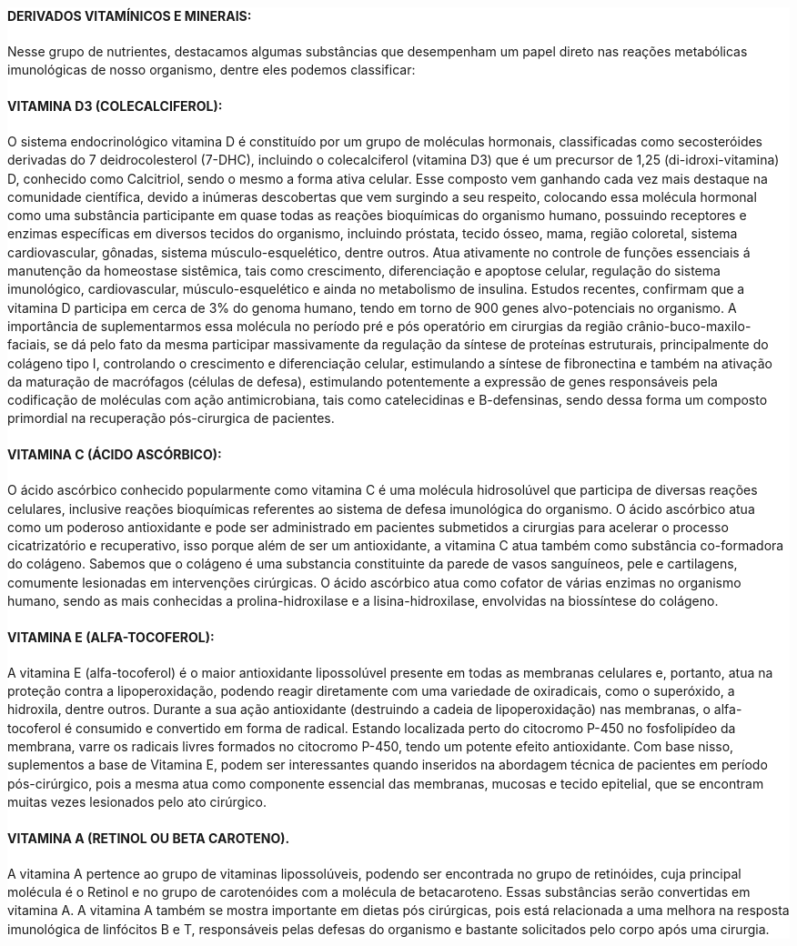 #### DERIVADOS VITAMÍNICOS E MINERAIS:
Nesse grupo de nutrientes, destacamos algumas substâncias que desempenham um papel direto nas reações metabólicas imunológicas de nosso organismo, dentre eles podemos classificar:

#### VITAMINA D3 (COLECALCIFEROL):
O sistema endocrinológico vitamina D é constituído por um grupo de moléculas hormonais, classificadas como secosteróides derivadas do 7 deidrocolesterol (7-DHC), incluindo o colecalciferol (vitamina D3) que é um precursor de 1,25 (di-idroxi-vitamina) D, conhecido como Calcitriol, sendo o mesmo a forma ativa celular. Esse composto vem ganhando cada vez mais destaque na comunidade científica, devido a inúmeras descobertas que vem surgindo a seu respeito, colocando essa molécula hormonal como uma substância participante em quase todas as reações bioquímicas do organismo humano, possuindo receptores e enzimas específicas em diversos tecidos do organismo, incluindo próstata, tecido ósseo, mama, região coloretal, sistema cardiovascular, gônadas, sistema músculo-esquelético, dentre outros. Atua ativamente no controle de funções essenciais á manutenção da homeostase sistêmica, tais como crescimento, diferenciação e apoptose celular, regulação do sistema imunológico, cardiovascular, músculo-esquelético e ainda no metabolismo de insulina. Estudos recentes, confirmam que a vitamina D participa em cerca de 3% do genoma humano, tendo em torno de 900 genes alvo-potenciais no organismo. A importância de suplementarmos essa molécula no período pré e pós operatório em cirurgias da região crânio-buco-maxilo-faciais, se dá pelo fato da mesma participar massivamente da regulação da síntese de proteínas estruturais, principalmente do colágeno tipo I, controlando o crescimento e diferenciação celular, estimulando a síntese de fibronectina e também na ativação da maturação de macrófagos (células de defesa), estimulando potentemente a expressão de genes responsáveis pela codificação de moléculas com ação antimicrobiana, tais como catelecidinas e B-defensinas, sendo dessa forma um composto primordial na recuperação pós-cirurgica de pacientes.

#### VITAMINA C (ÁCIDO ASCÓRBICO):
O ácido ascórbico conhecido popularmente como vitamina C é uma molécula hidrosolúvel que participa de diversas reações celulares, inclusive reações bioquímicas referentes ao sistema de defesa imunológica do organismo. O ácido ascórbico atua como um poderoso antioxidante e pode ser administrado em pacientes submetidos a cirurgias para acelerar o processo cicatrizatório e recuperativo, isso porque além de ser um antioxidante, a vitamina C atua também como substância co-formadora do colágeno. Sabemos que o colágeno é uma substancia constituinte da parede de vasos sanguíneos, pele e cartilagens, comumente lesionadas em intervenções cirúrgicas. O ácido ascórbico atua como cofator de várias enzimas no organismo humano, sendo as mais conhecidas a prolina-hidroxilase e a lisina-hidroxilase, envolvidas na biossíntese do colágeno.

#### VITAMINA E (ALFA-TOCOFEROL):
A vitamina E (alfa-tocoferol) é o maior antioxidante lipossolúvel presente em todas as membranas celulares e, portanto, atua na proteção contra a lipoperoxidação, podendo reagir diretamente com uma variedade de oxiradicais, como o superóxido, a hidroxila, dentre outros. Durante a sua ação antioxidante (destruindo a cadeia de lipoperoxidação) nas membranas, o alfa-tocoferol é consumido e convertido em forma de radical. Estando localizada perto do citocromo P-450 no fosfolipídeo da membrana, varre os radicais livres formados no citocromo P-450, tendo um potente efeito antioxidante. Com base nisso, suplementos a base de Vitamina E, podem ser interessantes quando inseridos na abordagem técnica de pacientes em período pós-cirúrgico, pois a mesma atua como componente essencial das membranas, mucosas e tecido epitelial, que se encontram muitas vezes lesionados pelo ato cirúrgico.

#### VITAMINA A (RETINOL OU BETA CAROTENO).
A vitamina A pertence ao grupo de vitaminas lipossolúveis, podendo ser encontrada no grupo de retinóides, cuja principal molécula é o Retinol e no grupo de carotenóides com a molécula de betacaroteno. Essas substâncias serão convertidas em vitamina A.
A vitamina A também se mostra importante em dietas pós cirúrgicas, pois está relacionada a uma melhora na resposta imunológica de linfócitos B e T, responsáveis pelas defesas do organismo e bastante solicitados pelo corpo após uma cirurgia.
